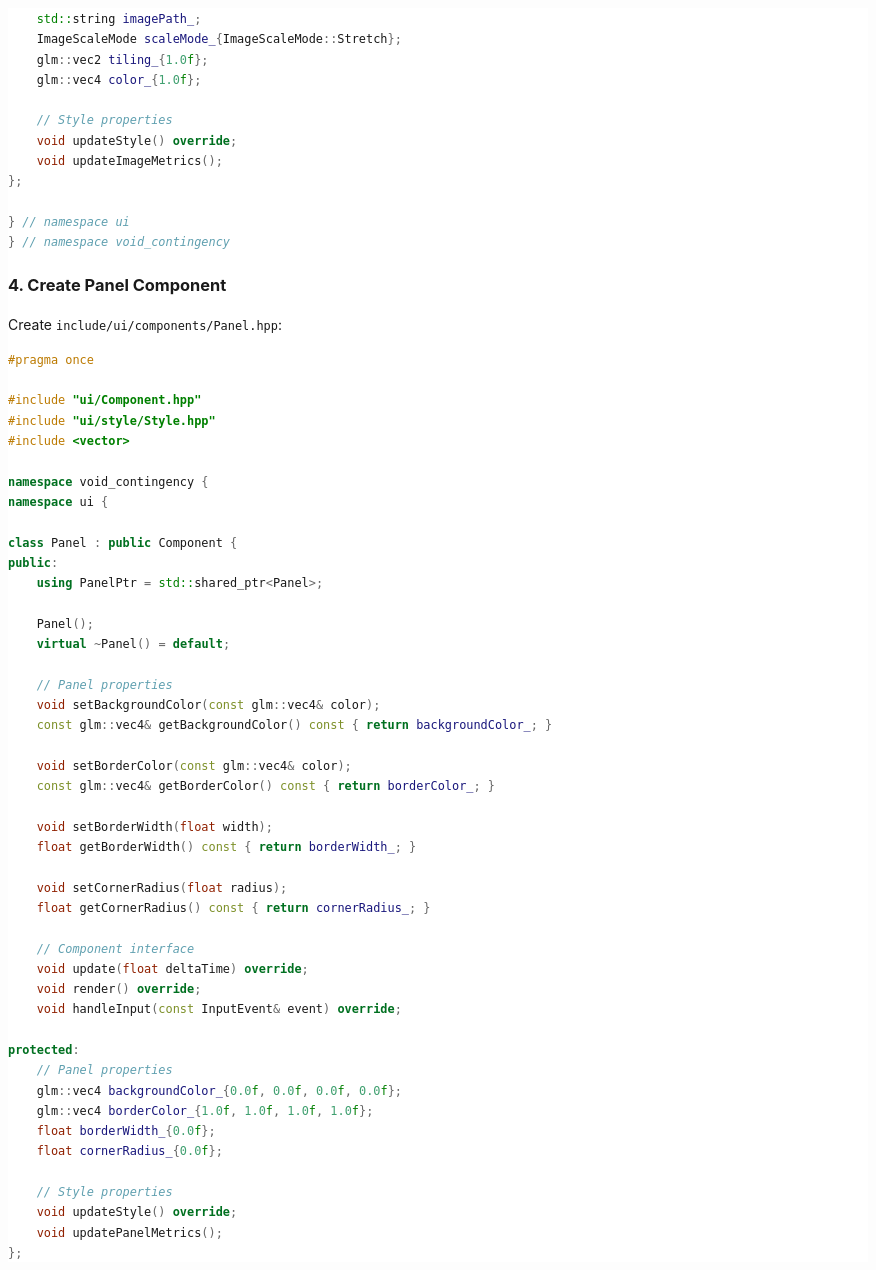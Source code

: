 ```cpp
    std::string imagePath_;
    ImageScaleMode scaleMode_{ImageScaleMode::Stretch};
    glm::vec2 tiling_{1.0f};
    glm::vec4 color_{1.0f};

    // Style properties
    void updateStyle() override;
    void updateImageMetrics();
};

} // namespace ui
} // namespace void_contingency
```

### 4. Create Panel Component

Create `include/ui/components/Panel.hpp`:

```cpp
#pragma once

#include "ui/Component.hpp"
#include "ui/style/Style.hpp"
#include <vector>

namespace void_contingency {
namespace ui {

class Panel : public Component {
public:
    using PanelPtr = std::shared_ptr<Panel>;

    Panel();
    virtual ~Panel() = default;

    // Panel properties
    void setBackgroundColor(const glm::vec4& color);
    const glm::vec4& getBackgroundColor() const { return backgroundColor_; }

    void setBorderColor(const glm::vec4& color);
    const glm::vec4& getBorderColor() const { return borderColor_; }

    void setBorderWidth(float width);
    float getBorderWidth() const { return borderWidth_; }

    void setCornerRadius(float radius);
    float getCornerRadius() const { return cornerRadius_; }

    // Component interface
    void update(float deltaTime) override;
    void render() override;
    void handleInput(const InputEvent& event) override;

protected:
    // Panel properties
    glm::vec4 backgroundColor_{0.0f, 0.0f, 0.0f, 0.0f};
    glm::vec4 borderColor_{1.0f, 1.0f, 1.0f, 1.0f};
    float borderWidth_{0.0f};
    float cornerRadius_{0.0f};

    // Style properties
    void updateStyle() override;
    void updatePanelMetrics();
};
```